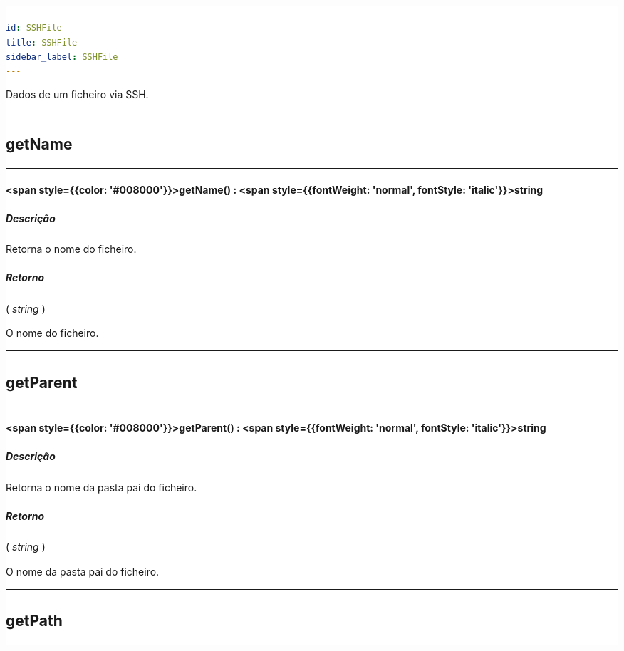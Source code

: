 ```yaml
---
id: SSHFile
title: SSHFile
sidebar_label: SSHFile
---
```


Dados de um ficheiro via SSH.

---

## getName

---

#### <span style={{color: '#008000'}}>getName</span>() : <span style={{fontWeight: 'normal', fontStyle: 'italic'}}>string</span>
##### Descrição

Retorna o nome do ficheiro.

##### Retorno

( _string_ )

O nome do ficheiro.

---

## getParent

---

#### <span style={{color: '#008000'}}>getParent</span>() : <span style={{fontWeight: 'normal', fontStyle: 'italic'}}>string</span>
##### Descrição

Retorna o nome da pasta pai do ficheiro.

##### Retorno

( _string_ )

O nome da pasta pai do ficheiro.

---

## getPath

---
